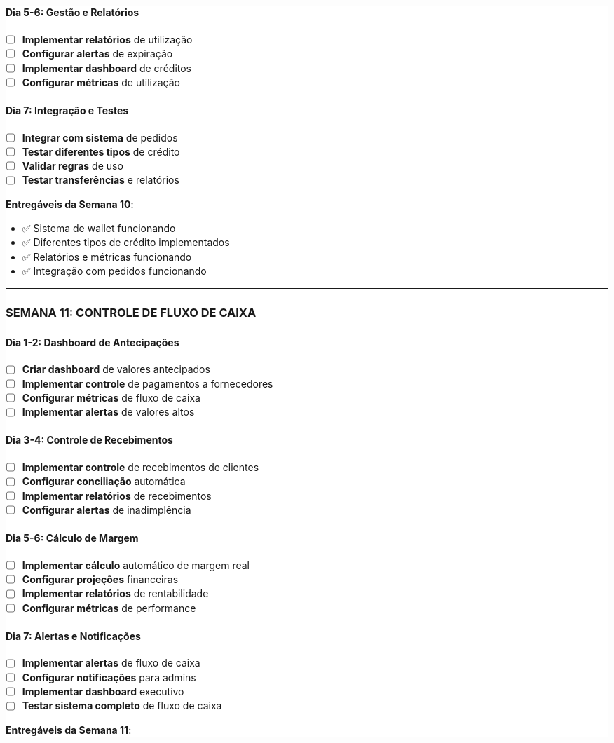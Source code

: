 #### **Dia 5-6: Gestão e Relatórios**

- [ ] **Implementar relatórios** de utilização
- [ ] **Configurar alertas** de expiração
- [ ] **Implementar dashboard** de créditos
- [ ] **Configurar métricas** de utilização

#### **Dia 7: Integração e Testes**

- [ ] **Integrar com sistema** de pedidos
- [ ] **Testar diferentes tipos** de crédito
- [ ] **Validar regras** de uso
- [ ] **Testar transferências** e relatórios

**Entregáveis da Semana 10**:

- ✅ Sistema de wallet funcionando
- ✅ Diferentes tipos de crédito implementados
- ✅ Relatórios e métricas funcionando
- ✅ Integração com pedidos funcionando

---

### **SEMANA 11: CONTROLE DE FLUXO DE CAIXA**

#### **Dia 1-2: Dashboard de Antecipações**

- [ ] **Criar dashboard** de valores antecipados
- [ ] **Implementar controle** de pagamentos a fornecedores
- [ ] **Configurar métricas** de fluxo de caixa
- [ ] **Implementar alertas** de valores altos

#### **Dia 3-4: Controle de Recebimentos**

- [ ] **Implementar controle** de recebimentos de clientes
- [ ] **Configurar conciliação** automática
- [ ] **Implementar relatórios** de recebimentos
- [ ] **Configurar alertas** de inadimplência

#### **Dia 5-6: Cálculo de Margem**

- [ ] **Implementar cálculo** automático de margem real
- [ ] **Configurar projeções** financeiras
- [ ] **Implementar relatórios** de rentabilidade
- [ ] **Configurar métricas** de performance

#### **Dia 7: Alertas e Notificações**

- [ ] **Implementar alertas** de fluxo de caixa
- [ ] **Configurar notificações** para admins
- [ ] **Implementar dashboard** executivo
- [ ] **Testar sistema completo** de fluxo de caixa

**Entregáveis da Semana 11**:
